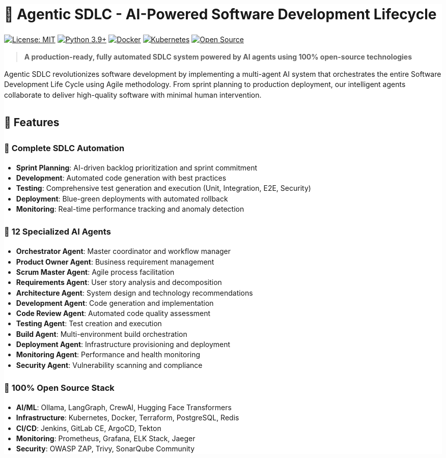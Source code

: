 # 🤖 Agentic SDLC - AI-Powered Software Development Lifecycle

[![License: MIT](https://img.shields.io/badge/License-MIT-yellow.svg)](https://opensource.org/licenses/MIT)
[![Python 3.9+](https://img.shields.io/badge/python-3.9+-blue.svg)](https://www.python.org/downloads/)
[![Docker](https://img.shields.io/badge/docker-%230db7ed.svg?style=flat&logo=docker&logoColor=white)](https://www.docker.com/)
[![Kubernetes](https://img.shields.io/badge/kubernetes-%23326ce5.svg?style=flat&logo=kubernetes&logoColor=white)](https://kubernetes.io/)
[![Open Source](https://badges.frapsoft.com/os/v1/open-source.svg?v=103)](https://opensource.org/)

> **A production-ready, fully automated SDLC system powered by AI agents using 100% open-source technologies**

Agentic SDLC revolutionizes software development by implementing a multi-agent AI system that orchestrates the entire Software Development Life Cycle using Agile methodology. From sprint planning to production deployment, our intelligent agents collaborate to deliver high-quality software with minimal human intervention.

## 🌟 Features

### 🚀 **Complete SDLC Automation**
- **Sprint Planning**: AI-driven backlog prioritization and sprint commitment
- **Development**: Automated code generation with best practices
- **Testing**: Comprehensive test generation and execution (Unit, Integration, E2E, Security)
- **Deployment**: Blue-green deployments with automated rollback
- **Monitoring**: Real-time performance tracking and anomaly detection

### 🤝 **12 Specialized AI Agents**
- **Orchestrator Agent**: Master coordinator and workflow manager
- **Product Owner Agent**: Business requirement management
- **Scrum Master Agent**: Agile process facilitation
- **Requirements Agent**: User story analysis and decomposition
- **Architecture Agent**: System design and technology recommendations
- **Development Agent**: Code generation and implementation
- **Code Review Agent**: Automated code quality assessment
- **Testing Agent**: Test creation and execution
- **Build Agent**: Multi-environment build orchestration
- **Deployment Agent**: Infrastructure provisioning and deployment
- **Monitoring Agent**: Performance and health monitoring
- **Security Agent**: Vulnerability scanning and compliance

### 🔧 **100% Open Source Stack**
- **AI/ML**: Ollama, LangGraph, CrewAI, Hugging Face Transformers
- **Infrastructure**: Kubernetes, Docker, Terraform, PostgreSQL, Redis
- **CI/CD**: Jenkins, GitLab CE, ArgoCD, Tekton
- **Monitoring**: Prometheus, Grafana, ELK Stack, Jaeger
- **Security**: OWASP ZAP, Trivy, SonarQube Community
